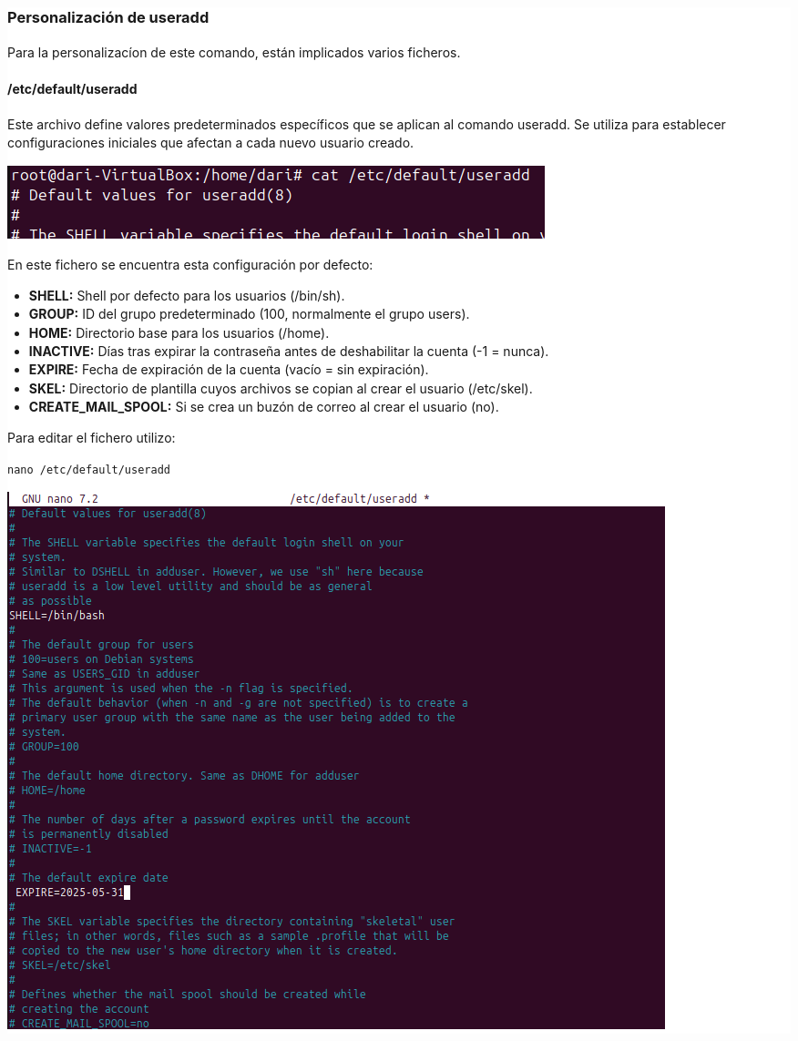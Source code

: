 ### __Personalización de useradd__

Para la personalizacíon de este comando, están implicados varios ficheros.

#### __/etc/default/useradd__
Este archivo define valores predeterminados específicos que se aplican al comando useradd. Se utiliza para establecer configuraciones iniciales que afectan a cada nuevo usuario creado.

![/etc/default/useradd](./imagenes/useradd/useradd1.png)

En este fichero se encuentra esta configuración por defecto:

* __SHELL:__ Shell por defecto para los usuarios (/bin/sh).
* __GROUP:__ ID del grupo predeterminado (100, normalmente el grupo users).
* __HOME:__ Directorio base para los usuarios (/home).
* __INACTIVE:__ Días tras expirar la contraseña antes de deshabilitar la cuenta (-1 = nunca).
* __EXPIRE:__ Fecha de expiración de la cuenta (vacío = sin expiración).
* __SKEL:__ Directorio de plantilla cuyos archivos se copian al crear el usuario (/etc/skel).
* __CREATE_MAIL_SPOOL:__ Si se crea un buzón de correo al crear el usuario (no).

Para editar el fichero utilizo:
```
nano /etc/default/useradd
```
![/etc/default/useradd](./imagenes/useradd/useradd2.png)
